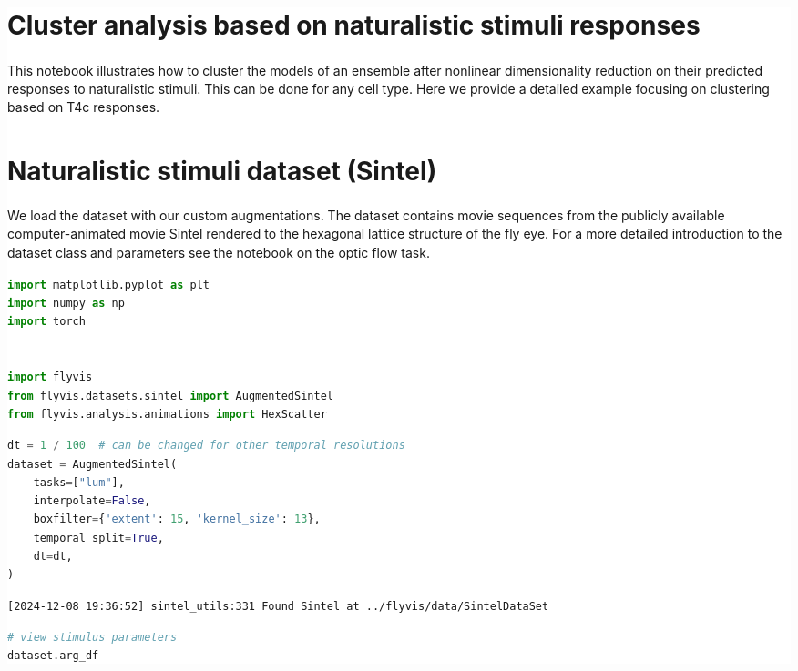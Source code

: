 # Cluster analysis based on naturalistic stimuli responses

This notebook illustrates how to cluster the models of an ensemble after nonlinear dimensionality reduction on their predicted responses to naturalistic stimuli. This can be done for any cell type. Here we provide a detailed example focusing on clustering based on T4c responses.

# Naturalistic stimuli dataset (Sintel)
We load the dataset with our custom augmentations. The dataset contains movie sequences from the publicly available computer-animated movie Sintel rendered to the hexagonal lattice structure of the fly eye. For a more detailed introduction to the dataset class and parameters see the notebook on the optic flow task.


```python
import matplotlib.pyplot as plt
import numpy as np
import torch


import flyvis
from flyvis.datasets.sintel import AugmentedSintel
from flyvis.analysis.animations import HexScatter
```


```python
dt = 1 / 100  # can be changed for other temporal resolutions
dataset = AugmentedSintel(
    tasks=["lum"],
    interpolate=False,
    boxfilter={'extent': 15, 'kernel_size': 13},
    temporal_split=True,
    dt=dt,
)
```

    [2024-12-08 19:36:52] sintel_utils:331 Found Sintel at ../flyvis/data/SintelDataSet



```python
# view stimulus parameters
dataset.arg_df
```




<div>
<style scoped>
    .dataframe tbody tr th:only-of-type {
        vertical-align: middle;
    }

    .dataframe tbody tr th {
        vertical-align: top;
    }
